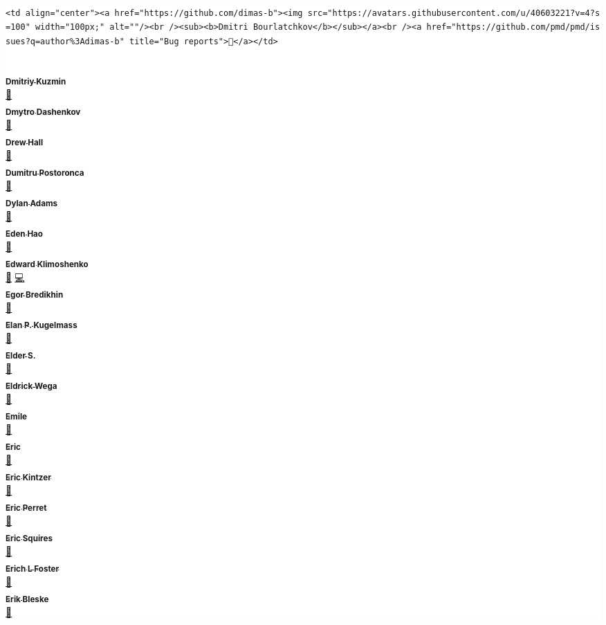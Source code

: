     <td align="center"><a href="https://github.com/dimas-b"><img src="https://avatars.githubusercontent.com/u/40603221?v=4?s=100" width="100px;" alt=""/><br /><sub><b>Dmitri Bourlatchkov</b></sub></a><br /><a href="https://github.com/pmd/pmd/issues?q=author%3Adimas-b" title="Bug reports">🐛</a></td>
  </tr>
  <tr>
    <td align="center"><a href="https://github.com/dmitrykuzmin"><img src="https://avatars.githubusercontent.com/u/5636313?v=4?s=100" width="100px;" alt=""/><br /><sub><b>Dmitriy Kuzmin</b></sub></a><br /><a href="https://github.com/pmd/pmd/issues?q=author%3Admitrykuzmin" title="Bug reports">🐛</a></td>
    <td align="center"><a href="https://github.com/ddashenkov"><img src="https://avatars.githubusercontent.com/u/17772311?v=4?s=100" width="100px;" alt=""/><br /><sub><b>Dmytro Dashenkov</b></sub></a><br /><a href="https://github.com/pmd/pmd/issues?q=author%3Addashenkov" title="Bug reports">🐛</a></td>
    <td align="center"><a href="https://github.com/chimpytt"><img src="https://avatars.githubusercontent.com/u/3532693?v=4?s=100" width="100px;" alt=""/><br /><sub><b>Drew Hall</b></sub></a><br /><a href="https://github.com/pmd/pmd/issues?q=author%3Achimpytt" title="Bug reports">🐛</a></td>
    <td align="center"><a href="https://github.com/posto"><img src="https://avatars.githubusercontent.com/u/899189?v=4?s=100" width="100px;" alt=""/><br /><sub><b>Dumitru Postoronca</b></sub></a><br /><a href="https://github.com/pmd/pmd/issues?q=author%3Aposto" title="Bug reports">🐛</a></td>
    <td align="center"><a href="https://github.com/dkadams"><img src="https://avatars.githubusercontent.com/u/1144945?v=4?s=100" width="100px;" alt=""/><br /><sub><b>Dylan Adams</b></sub></a><br /><a href="https://github.com/pmd/pmd/issues?q=author%3Adkadams" title="Bug reports">🐛</a></td>
    <td align="center"><a href="https://github.com/kuanrongdelvdou"><img src="https://avatars.githubusercontent.com/u/33919823?v=4?s=100" width="100px;" alt=""/><br /><sub><b>Eden Hao</b></sub></a><br /><a href="https://github.com/pmd/pmd/issues?q=author%3Akuanrongdelvdou" title="Bug reports">🐛</a></td>
    <td align="center"><a href="https://github.com/eklimo"><img src="https://avatars.githubusercontent.com/u/39220927?v=4?s=100" width="100px;" alt=""/><br /><sub><b>Edward Klimoshenko</b></sub></a><br /><a href="https://github.com/pmd/pmd/issues?q=author%3Aeklimo" title="Bug reports">🐛</a> <a href="https://github.com/pmd/pmd/commits?author=eklimo" title="Code">💻</a></td>
  </tr>
  <tr>
    <td align="center"><a href="https://github.com/Egor18"><img src="https://avatars.githubusercontent.com/u/32983915?v=4?s=100" width="100px;" alt=""/><br /><sub><b>Egor Bredikhin</b></sub></a><br /><a href="https://github.com/pmd/pmd/issues?q=author%3AEgor18" title="Bug reports">🐛</a></td>
    <td align="center"><a href="https://github.com/epkugelmass"><img src="https://avatars.githubusercontent.com/u/6265378?v=4?s=100" width="100px;" alt=""/><br /><sub><b>Elan P. Kugelmass</b></sub></a><br /><a href="https://github.com/pmd/pmd/issues?q=author%3Aepkugelmass" title="Bug reports">🐛</a></td>
    <td align="center"><a href="https://github.com/eldereng"><img src="https://avatars.githubusercontent.com/u/8397171?v=4?s=100" width="100px;" alt=""/><br /><sub><b>Elder S.</b></sub></a><br /><a href="https://github.com/pmd/pmd/issues?q=author%3Aeldereng" title="Bug reports">🐛</a></td>
    <td align="center"><a href="https://github.com/Eldrick19"><img src="https://avatars.githubusercontent.com/u/26189114?v=4?s=100" width="100px;" alt=""/><br /><sub><b>Eldrick Wega</b></sub></a><br /><a href="https://github.com/pmd/pmd/commits?author=Eldrick19" title="Documentation">📖</a></td>
    <td align="center"><a href="http://emilesonneveld.be/"><img src="https://avatars.githubusercontent.com/u/2298426?v=4?s=100" width="100px;" alt=""/><br /><sub><b>Emile</b></sub></a><br /><a href="https://github.com/pmd/pmd/issues?q=author%3AEmileSonneveld" title="Bug reports">🐛</a></td>
    <td align="center"><a href="http://stackoverflow.com/users/2419922/cshu"><img src="https://avatars.githubusercontent.com/u/3754290?v=4?s=100" width="100px;" alt=""/><br /><sub><b>Eric</b></sub></a><br /><a href="https://github.com/pmd/pmd/issues?q=author%3Acshu" title="Bug reports">🐛</a></td>
    <td align="center"><a href="https://github.com/cropredyHelix"><img src="https://avatars.githubusercontent.com/u/25649155?v=4?s=100" width="100px;" alt=""/><br /><sub><b>Eric Kintzer</b></sub></a><br /><a href="https://github.com/pmd/pmd/issues?q=author%3AcropredyHelix" title="Bug reports">🐛</a></td>
  </tr>
  <tr>
    <td align="center"><a href="https://www.ericperrets.info/"><img src="https://avatars.githubusercontent.com/u/5377458?v=4?s=100" width="100px;" alt=""/><br /><sub><b>Eric Perret</b></sub></a><br /><a href="https://github.com/pmd/pmd/issues?q=author%3Aeperret" title="Bug reports">🐛</a></td>
    <td align="center"><a href="https://github.com/esquires"><img src="https://avatars.githubusercontent.com/u/9272110?v=4?s=100" width="100px;" alt=""/><br /><sub><b>Eric Squires</b></sub></a><br /><a href="https://github.com/pmd/pmd/issues?q=author%3Aesquires" title="Bug reports">🐛</a></td>
    <td align="center"><a href="https://github.com/erichlf"><img src="https://avatars.githubusercontent.com/u/1392578?v=4?s=100" width="100px;" alt=""/><br /><sub><b>Erich L Foster</b></sub></a><br /><a href="https://github.com/pmd/pmd/issues?q=author%3Aerichlf" title="Bug reports">🐛</a></td>
    <td align="center"><a href="https://github.com/erik4github"><img src="https://avatars.githubusercontent.com/u/28544995?v=4?s=100" width="100px;" alt=""/><br /><sub><b>Erik Bleske</b></sub></a><br /><a href="https://github.com/pmd/pmd/issues?q=author%3Aerik4github" title="Bug reports">🐛</a></td>